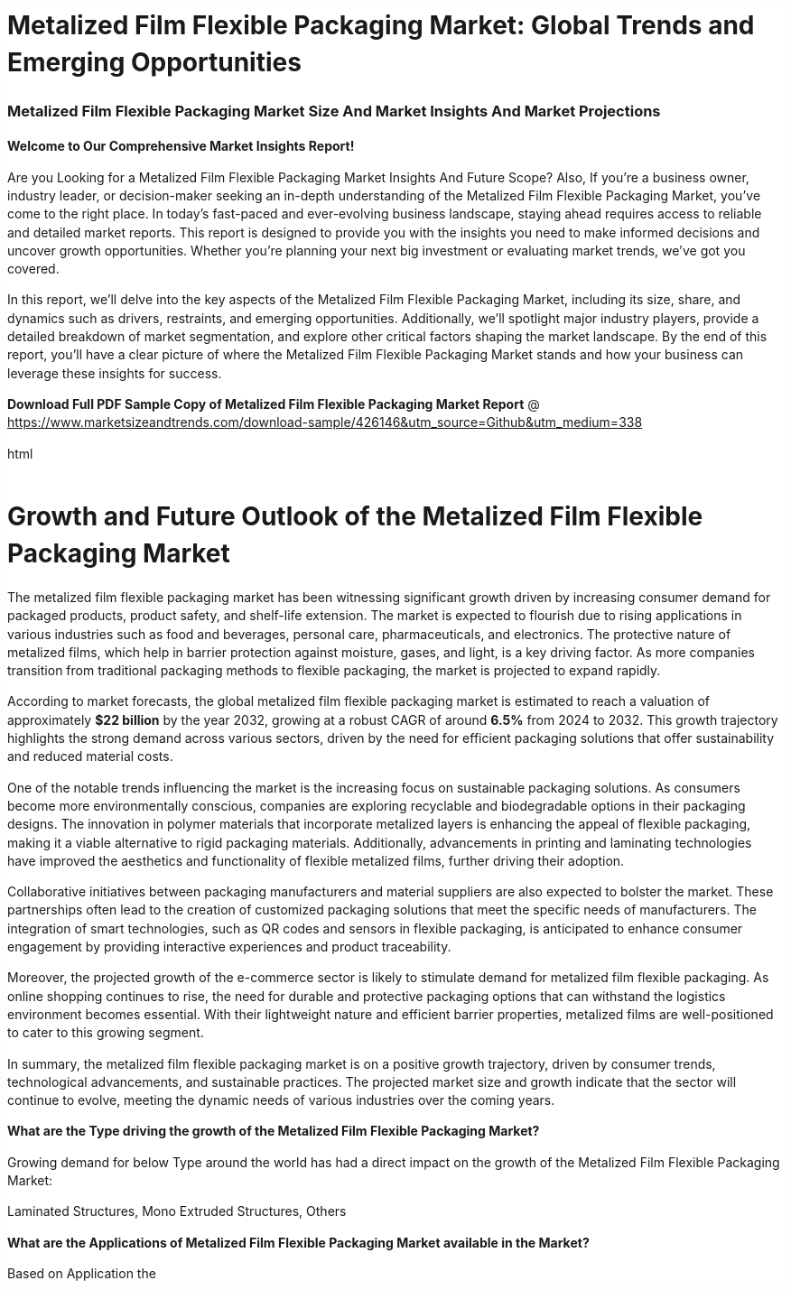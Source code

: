 <h1> Metalized Film Flexible Packaging Market: Global Trends and Emerging Opportunities</h1><div class="" data-test-id=""><h3><span class="">Metalized Film Flexible Packaging Market Size And Market Insights And Market Projections</span></h3></div><div class="" data-test-id=""><p><strong>Welcome to Our Comprehensive Market Insights Report!</strong></p><p>Are you Looking for a Metalized Film Flexible Packaging Market Insights And Future Scope? Also, If you&rsquo;re a business owner, industry leader, or decision-maker seeking an in-depth understanding of the Metalized Film Flexible Packaging Market, you&rsquo;ve come to the right place. In today&rsquo;s fast-paced and ever-evolving business landscape, staying ahead requires access to reliable and detailed market reports. This report is designed to provide you with the insights you need to make informed decisions and uncover growth opportunities. Whether you&rsquo;re planning your next big investment or evaluating market trends, we&rsquo;ve got you covered.</p><p>In this report, we&rsquo;ll delve into the key aspects of the Metalized Film Flexible Packaging Market, including its size, share, and dynamics such as drivers, restraints, and emerging opportunities. Additionally, we&rsquo;ll spotlight major industry players, provide a detailed breakdown of market segmentation, and explore other critical factors shaping the market landscape. By the end of this report, you&rsquo;ll have a clear picture of where the Metalized Film Flexible Packaging Market stands and how your business can leverage these insights for success.</p><p><strong>Download Full PDF Sample Copy of Metalized Film Flexible Packaging Market Report</strong> @ <a href="https://www.marketsizeandtrends.com/download-sample/426146&utm_source=Github&utm_medium=338" target="_blank">https://www.marketsizeandtrends.com/download-sample/426146&utm_source=Github&utm_medium=338</a></p></div><div class="" data-test-id=""><p><span class="">html<!DOCTYPE html><html lang="en"><head>    <meta charset="UTF-8">    <meta name="viewport" content="width=device-width, initial-scale=1.0">    <title>Metalized Film Flexible Packaging Market Growth and Outlook</title></head><body>    <h1>Growth and Future Outlook of the Metalized Film Flexible Packaging Market</h1>        <p>The metalized film flexible packaging market has been witnessing significant growth driven by increasing consumer demand for packaged products, product safety, and shelf-life extension. The market is expected to flourish due to rising applications in various industries such as food and beverages, personal care, pharmaceuticals, and electronics. The protective nature of metalized films, which help in barrier protection against moisture, gases, and light, is a key driving factor. As more companies transition from traditional packaging methods to flexible packaging, the market is projected to expand rapidly.</p>        <p>According to market forecasts, the global metalized film flexible packaging market is estimated to reach a valuation of approximately <strong>$22 billion</strong> by the year 2032, growing at a robust CAGR of around <strong>6.5%</strong> from 2024 to 2032. This growth trajectory highlights the strong demand across various sectors, driven by the need for efficient packaging solutions that offer sustainability and reduced material costs.</p>        <p>One of the notable trends influencing the market is the increasing focus on sustainable packaging solutions. As consumers become more environmentally conscious, companies are exploring recyclable and biodegradable options in their packaging designs. The innovation in polymer materials that incorporate metalized layers is enhancing the appeal of flexible packaging, making it a viable alternative to rigid packaging materials. Additionally, advancements in printing and laminating technologies have improved the aesthetics and functionality of flexible metalized films, further driving their adoption.</p>        <p>Collaborative initiatives between packaging manufacturers and material suppliers are also expected to bolster the market. These partnerships often lead to the creation of customized packaging solutions that meet the specific needs of manufacturers. The integration of smart technologies, such as QR codes and sensors in flexible packaging, is anticipated to enhance consumer engagement by providing interactive experiences and product traceability.</p>    <p><strong></strong></p>    <p>Moreover, the projected growth of the e-commerce sector is likely to stimulate demand for metalized film flexible packaging. As online shopping continues to rise, the need for durable and protective packaging options that can withstand the logistics environment becomes essential. With their lightweight nature and efficient barrier properties, metalized films are well-positioned to cater to this growing segment.</p>        <p>In summary, the metalized film flexible packaging market is on a positive growth trajectory, driven by consumer trends, technological advancements, and sustainable practices. The projected market size and growth indicate that the sector will continue to evolve, meeting the dynamic needs of various industries over the coming years.</p></body></html></span></p><p><strong><span class="">What are the&nbsp;Type driving the growth of the Metalized Film Flexible Packaging Market?</span></strong></p></div><div class="" data-test-id=""><p><span class="">Growing demand for below Type around the world has had a direct impact on the growth of the Metalized Film Flexible Packaging Market:</span></p></div><div class="" data-test-id=""><p>Laminated Structures, Mono Extruded Structures, Others</p><p><span class=""><strong>What are the&nbsp;Applications&nbsp;of Metalized Film Flexible Packaging Market available in the Market?</strong></span></p></div><div class="" data-test-id=""><p><span class="">Based on Application the